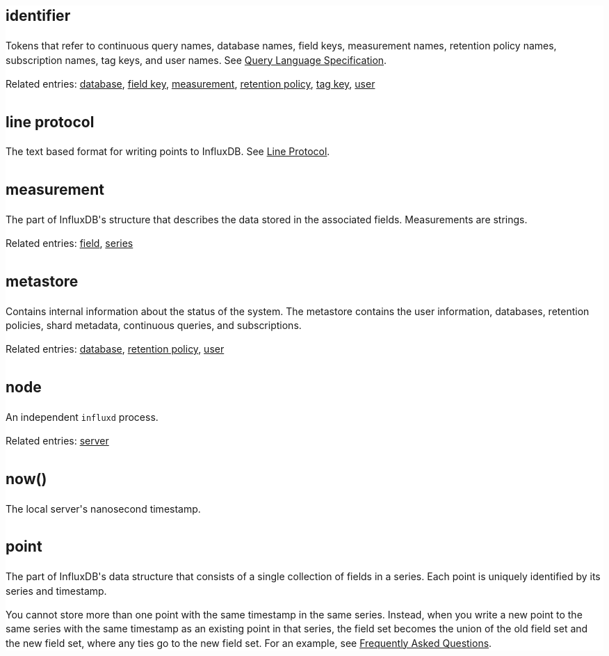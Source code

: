 ## identifier
Tokens that refer to continuous query names, database names, field keys,
measurement names, retention policy names, subscription names, tag keys, and
user names.
See [Query Language Specification](/influxdb/v1.5/query_language/spec/#identifiers).

Related entries:
[database](/influxdb/v1.5/concepts/glossary/#database),
[field key](/influxdb/v1.5/concepts/glossary/#field-key),
[measurement](/influxdb/v1.5/concepts/glossary/#measurement),
[retention policy](/influxdb/v1.5/concepts/glossary/#retention-policy-rp),
[tag key](/influxdb/v1.5/concepts/glossary/#tag-key),
[user](/influxdb/v1.5/concepts/glossary/#user)

## line protocol
The text based format for writing points to InfluxDB. See [Line Protocol](/influxdb/v1.5/write_protocols/).

## measurement
The part of InfluxDB's structure that describes the data stored in the associated fields.
Measurements are strings.

Related entries: [field](/influxdb/v1.5/concepts/glossary/#field), [series](/influxdb/v1.5/concepts/glossary/#series)

## metastore
Contains internal information about the status of the system.
The metastore contains the user information, databases, retention policies, shard metadata, continuous queries, and subscriptions.

Related entries: [database](/influxdb/v1.5/concepts/glossary/#database), [retention policy](/influxdb/v1.5/concepts/glossary/#retention-policy-rp), [user](/influxdb/v1.5/concepts/glossary/#user)

## node
An independent `influxd` process.

Related entries: [server](/influxdb/v1.5/concepts/glossary/#server)

## now()
The local server's nanosecond timestamp.

## point
The part of InfluxDB's data structure that consists of a single collection of fields in a series.
Each point is uniquely identified by its series and timestamp.

You cannot store more than one point with the same timestamp in the same series.
Instead, when you write a new point to the same series with the same timestamp as an existing point in that series, the field set becomes the union of the old field set and the new field set, where any ties go to the new field set.
For an example, see [Frequently Asked Questions](/influxdb/v1.5/troubleshooting/frequently-asked-questions/#how-does-influxdb-handle-duplicate-points).
